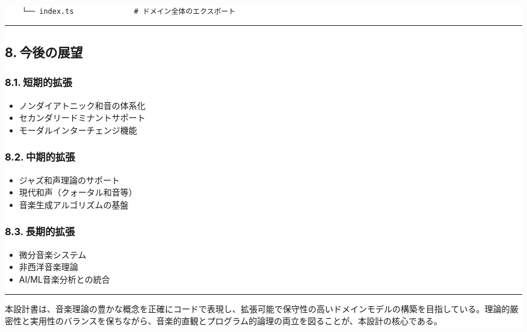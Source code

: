 ```plaintext
    └── index.ts              # ドメイン全体のエクスポート
```

---

## 8. 今後の展望

### 8.1. 短期的拡張

- ノンダイアトニック和音の体系化
- セカンダリードミナントサポート
- モーダルインターチェンジ機能

### 8.2. 中期的拡張

- ジャズ和声理論のサポート
- 現代和声（クォータル和音等）
- 音楽生成アルゴリズムの基盤

### 8.3. 長期的拡張

- 微分音楽システム
- 非西洋音楽理論
- AI/ML音楽分析との統合

---

本設計書は、音楽理論の豊かな概念を正確にコードで表現し、拡張可能で保守性の高いドメインモデルの構築を目指している。理論的厳密性と実用性のバランスを保ちながら、音楽的直観とプログラム的論理の両立を図ることが、本設計の核心である。
